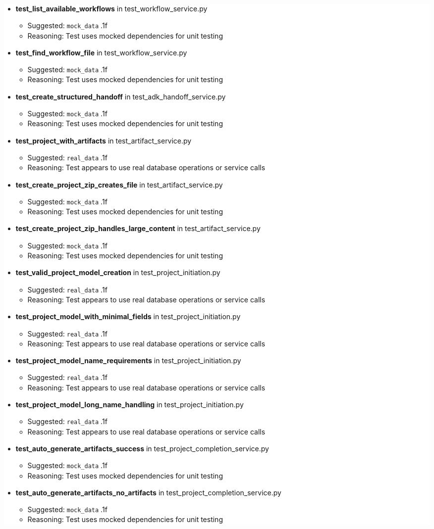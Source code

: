 - **test_list_available_workflows** in test_workflow_service.py
  - Suggested: `mock_data`
.1f
  - Reasoning: Test uses mocked dependencies for unit testing

- **test_find_workflow_file** in test_workflow_service.py
  - Suggested: `mock_data`
.1f
  - Reasoning: Test uses mocked dependencies for unit testing

- **test_create_structured_handoff** in test_adk_handoff_service.py
  - Suggested: `mock_data`
.1f
  - Reasoning: Test uses mocked dependencies for unit testing

- **test_project_with_artifacts** in test_artifact_service.py
  - Suggested: `real_data`
.1f
  - Reasoning: Test appears to use real database operations or service calls

- **test_create_project_zip_creates_file** in test_artifact_service.py
  - Suggested: `mock_data`
.1f
  - Reasoning: Test uses mocked dependencies for unit testing

- **test_create_project_zip_handles_large_content** in test_artifact_service.py
  - Suggested: `mock_data`
.1f
  - Reasoning: Test uses mocked dependencies for unit testing

- **test_valid_project_model_creation** in test_project_initiation.py
  - Suggested: `real_data`
.1f
  - Reasoning: Test appears to use real database operations or service calls

- **test_project_model_with_minimal_fields** in test_project_initiation.py
  - Suggested: `real_data`
.1f
  - Reasoning: Test appears to use real database operations or service calls

- **test_project_model_name_requirements** in test_project_initiation.py
  - Suggested: `real_data`
.1f
  - Reasoning: Test appears to use real database operations or service calls

- **test_project_model_long_name_handling** in test_project_initiation.py
  - Suggested: `real_data`
.1f
  - Reasoning: Test appears to use real database operations or service calls

- **test_auto_generate_artifacts_success** in test_project_completion_service.py
  - Suggested: `mock_data`
.1f
  - Reasoning: Test uses mocked dependencies for unit testing

- **test_auto_generate_artifacts_no_artifacts** in test_project_completion_service.py
  - Suggested: `mock_data`
.1f
  - Reasoning: Test uses mocked dependencies for unit testing
